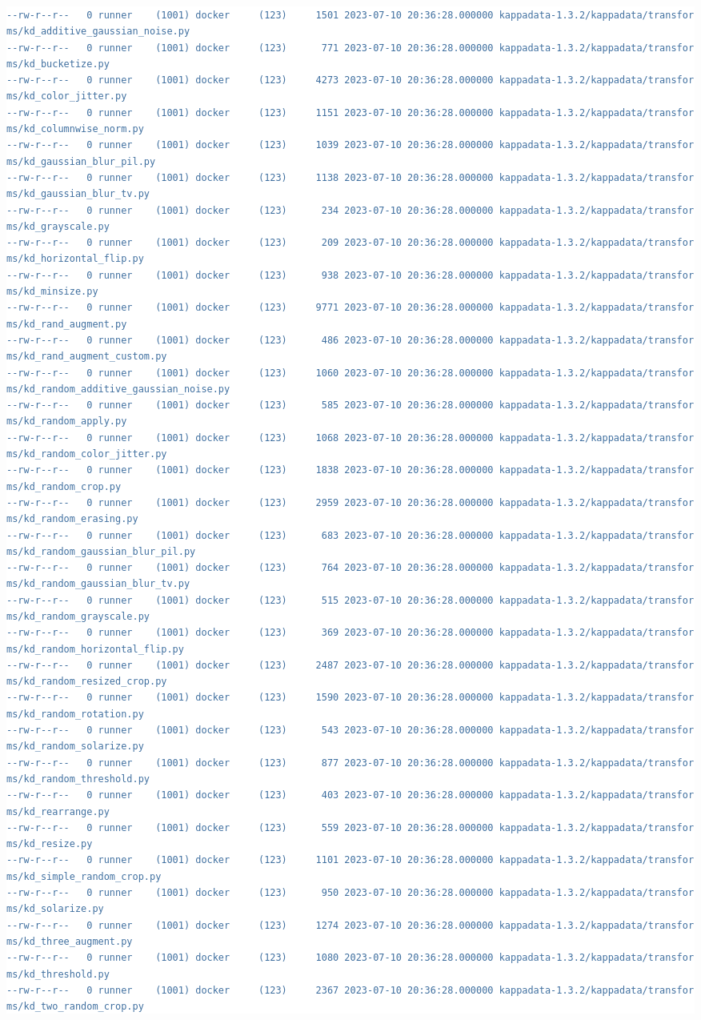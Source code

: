 ```diff
--rw-r--r--   0 runner    (1001) docker     (123)     1501 2023-07-10 20:36:28.000000 kappadata-1.3.2/kappadata/transforms/kd_additive_gaussian_noise.py
--rw-r--r--   0 runner    (1001) docker     (123)      771 2023-07-10 20:36:28.000000 kappadata-1.3.2/kappadata/transforms/kd_bucketize.py
--rw-r--r--   0 runner    (1001) docker     (123)     4273 2023-07-10 20:36:28.000000 kappadata-1.3.2/kappadata/transforms/kd_color_jitter.py
--rw-r--r--   0 runner    (1001) docker     (123)     1151 2023-07-10 20:36:28.000000 kappadata-1.3.2/kappadata/transforms/kd_columnwise_norm.py
--rw-r--r--   0 runner    (1001) docker     (123)     1039 2023-07-10 20:36:28.000000 kappadata-1.3.2/kappadata/transforms/kd_gaussian_blur_pil.py
--rw-r--r--   0 runner    (1001) docker     (123)     1138 2023-07-10 20:36:28.000000 kappadata-1.3.2/kappadata/transforms/kd_gaussian_blur_tv.py
--rw-r--r--   0 runner    (1001) docker     (123)      234 2023-07-10 20:36:28.000000 kappadata-1.3.2/kappadata/transforms/kd_grayscale.py
--rw-r--r--   0 runner    (1001) docker     (123)      209 2023-07-10 20:36:28.000000 kappadata-1.3.2/kappadata/transforms/kd_horizontal_flip.py
--rw-r--r--   0 runner    (1001) docker     (123)      938 2023-07-10 20:36:28.000000 kappadata-1.3.2/kappadata/transforms/kd_minsize.py
--rw-r--r--   0 runner    (1001) docker     (123)     9771 2023-07-10 20:36:28.000000 kappadata-1.3.2/kappadata/transforms/kd_rand_augment.py
--rw-r--r--   0 runner    (1001) docker     (123)      486 2023-07-10 20:36:28.000000 kappadata-1.3.2/kappadata/transforms/kd_rand_augment_custom.py
--rw-r--r--   0 runner    (1001) docker     (123)     1060 2023-07-10 20:36:28.000000 kappadata-1.3.2/kappadata/transforms/kd_random_additive_gaussian_noise.py
--rw-r--r--   0 runner    (1001) docker     (123)      585 2023-07-10 20:36:28.000000 kappadata-1.3.2/kappadata/transforms/kd_random_apply.py
--rw-r--r--   0 runner    (1001) docker     (123)     1068 2023-07-10 20:36:28.000000 kappadata-1.3.2/kappadata/transforms/kd_random_color_jitter.py
--rw-r--r--   0 runner    (1001) docker     (123)     1838 2023-07-10 20:36:28.000000 kappadata-1.3.2/kappadata/transforms/kd_random_crop.py
--rw-r--r--   0 runner    (1001) docker     (123)     2959 2023-07-10 20:36:28.000000 kappadata-1.3.2/kappadata/transforms/kd_random_erasing.py
--rw-r--r--   0 runner    (1001) docker     (123)      683 2023-07-10 20:36:28.000000 kappadata-1.3.2/kappadata/transforms/kd_random_gaussian_blur_pil.py
--rw-r--r--   0 runner    (1001) docker     (123)      764 2023-07-10 20:36:28.000000 kappadata-1.3.2/kappadata/transforms/kd_random_gaussian_blur_tv.py
--rw-r--r--   0 runner    (1001) docker     (123)      515 2023-07-10 20:36:28.000000 kappadata-1.3.2/kappadata/transforms/kd_random_grayscale.py
--rw-r--r--   0 runner    (1001) docker     (123)      369 2023-07-10 20:36:28.000000 kappadata-1.3.2/kappadata/transforms/kd_random_horizontal_flip.py
--rw-r--r--   0 runner    (1001) docker     (123)     2487 2023-07-10 20:36:28.000000 kappadata-1.3.2/kappadata/transforms/kd_random_resized_crop.py
--rw-r--r--   0 runner    (1001) docker     (123)     1590 2023-07-10 20:36:28.000000 kappadata-1.3.2/kappadata/transforms/kd_random_rotation.py
--rw-r--r--   0 runner    (1001) docker     (123)      543 2023-07-10 20:36:28.000000 kappadata-1.3.2/kappadata/transforms/kd_random_solarize.py
--rw-r--r--   0 runner    (1001) docker     (123)      877 2023-07-10 20:36:28.000000 kappadata-1.3.2/kappadata/transforms/kd_random_threshold.py
--rw-r--r--   0 runner    (1001) docker     (123)      403 2023-07-10 20:36:28.000000 kappadata-1.3.2/kappadata/transforms/kd_rearrange.py
--rw-r--r--   0 runner    (1001) docker     (123)      559 2023-07-10 20:36:28.000000 kappadata-1.3.2/kappadata/transforms/kd_resize.py
--rw-r--r--   0 runner    (1001) docker     (123)     1101 2023-07-10 20:36:28.000000 kappadata-1.3.2/kappadata/transforms/kd_simple_random_crop.py
--rw-r--r--   0 runner    (1001) docker     (123)      950 2023-07-10 20:36:28.000000 kappadata-1.3.2/kappadata/transforms/kd_solarize.py
--rw-r--r--   0 runner    (1001) docker     (123)     1274 2023-07-10 20:36:28.000000 kappadata-1.3.2/kappadata/transforms/kd_three_augment.py
--rw-r--r--   0 runner    (1001) docker     (123)     1080 2023-07-10 20:36:28.000000 kappadata-1.3.2/kappadata/transforms/kd_threshold.py
--rw-r--r--   0 runner    (1001) docker     (123)     2367 2023-07-10 20:36:28.000000 kappadata-1.3.2/kappadata/transforms/kd_two_random_crop.py
```